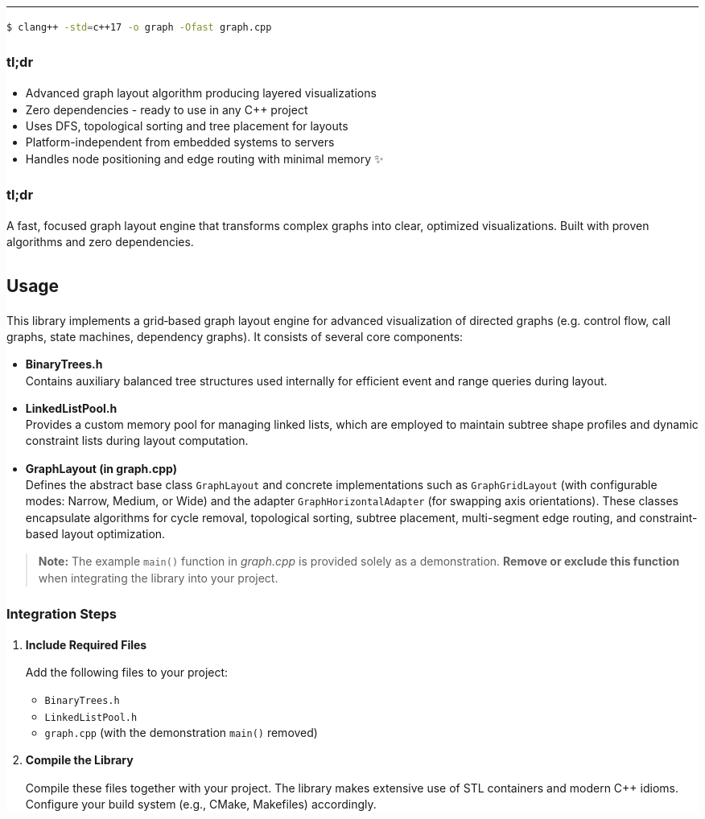 <hr/>

```bash
$ clang++ -std=c++17 -o graph -Ofast graph.cpp
```

### tl;dr

- Advanced graph layout algorithm producing layered visualizations
- Zero dependencies - ready to use in any C++ project
- Uses DFS, topological sorting and tree placement for layouts
- Platform-independent from embedded systems to servers
- Handles node positioning and edge routing with minimal memory ✨

### tl;dr

A fast, focused graph layout engine that transforms complex graphs into clear, optimized visualizations. Built with proven algorithms and zero dependencies.

## Usage

This library implements a grid‐based graph layout engine for advanced visualization of directed graphs (e.g. control flow, call graphs, state machines, dependency graphs). It consists of several core components:

- **BinaryTrees.h**  
  Contains auxiliary balanced tree structures used internally for efficient event and range queries during layout.

- **LinkedListPool.h**  
  Provides a custom memory pool for managing linked lists, which are employed to maintain subtree shape profiles and dynamic constraint lists during layout computation.

- **GraphLayout (in graph.cpp)**  
  Defines the abstract base class `GraphLayout` and concrete implementations such as `GraphGridLayout` (with configurable modes: Narrow, Medium, or Wide) and the adapter `GraphHorizontalAdapter` (for swapping axis orientations). These classes encapsulate algorithms for cycle removal, topological sorting, subtree placement, multi-segment edge routing, and constraint-based layout optimization.

> **Note:** The example `main()` function in *graph.cpp* is provided solely as a demonstration. **Remove or exclude this function** when integrating the library into your project.

### Integration Steps

1. **Include Required Files**

   Add the following files to your project:
   - `BinaryTrees.h`
   - `LinkedListPool.h`
   - `graph.cpp` (with the demonstration `main()` removed)

2. **Compile the Library**

   Compile these files together with your project. The library makes extensive use of STL containers and modern C++ idioms. Configure your build system (e.g., CMake, Makefiles) accordingly.
